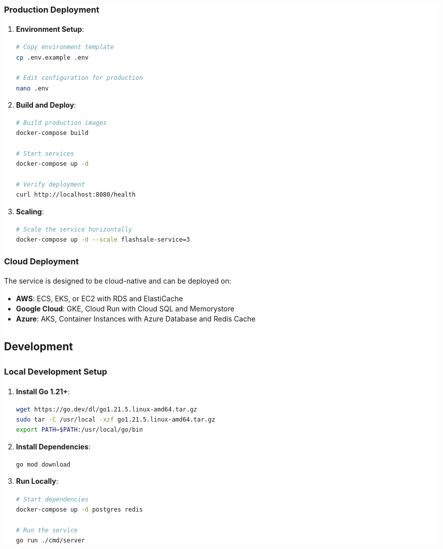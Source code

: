 ### Production Deployment

1. **Environment Setup**:
   ```bash
   # Copy environment template
   cp .env.example .env
   
   # Edit configuration for production
   nano .env
   ```

2. **Build and Deploy**:
   ```bash
   # Build production images
   docker-compose build
   
   # Start services
   docker-compose up -d
   
   # Verify deployment
   curl http://localhost:8080/health
   ```

3. **Scaling**:
   ```bash
   # Scale the service horizontally
   docker-compose up -d --scale flashsale-service=3
   ```

### Cloud Deployment

The service is designed to be cloud-native and can be deployed on:

- **AWS**: ECS, EKS, or EC2 with RDS and ElastiCache
- **Google Cloud**: GKE, Cloud Run with Cloud SQL and Memorystore
- **Azure**: AKS, Container Instances with Azure Database and Redis Cache

##  Development

### Local Development Setup

1. **Install Go 1.21+**:
   ```bash
   wget https://go.dev/dl/go1.21.5.linux-amd64.tar.gz
   sudo tar -C /usr/local -xzf go1.21.5.linux-amd64.tar.gz
   export PATH=$PATH:/usr/local/go/bin
   ```

2. **Install Dependencies**:
   ```bash
   go mod download
   ```

3. **Run Locally**:
   ```bash
   # Start dependencies
   docker-compose up -d postgres redis
   
   # Run the service
   go run ./cmd/server
   ```
